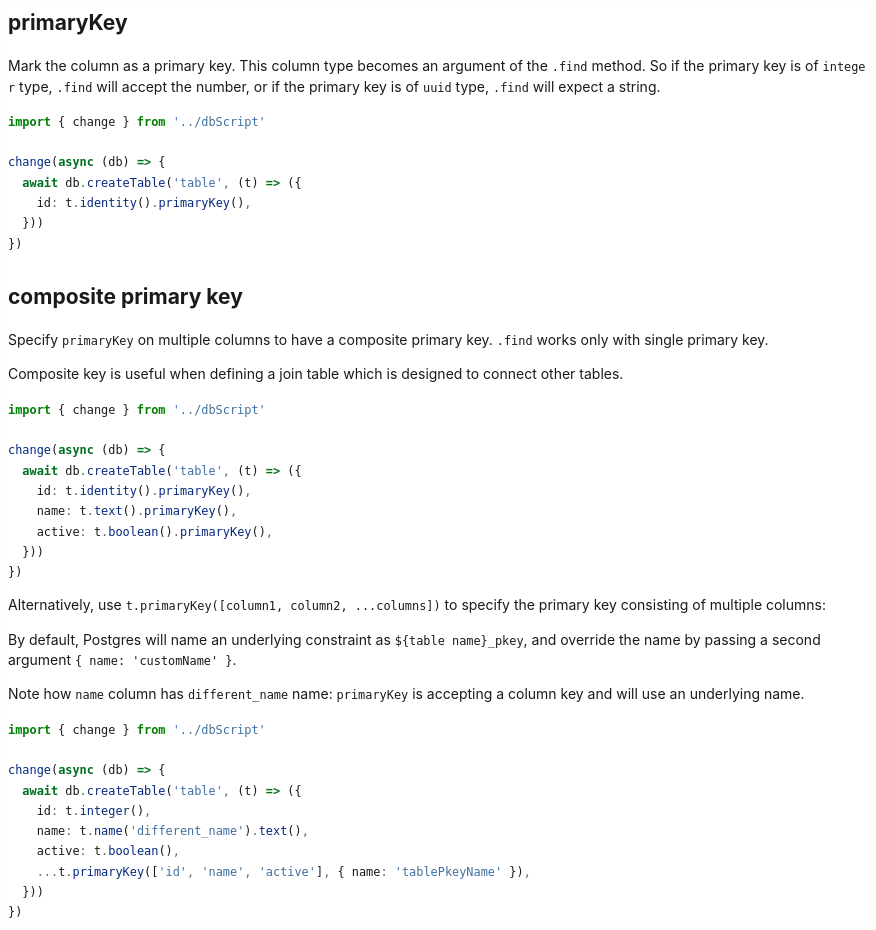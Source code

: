 ## primaryKey

Mark the column as a primary key. This column type becomes an argument of the `.find` method.
So if the primary key is of `integer` type, `.find` will accept the number,
or if the primary key is of `uuid` type, `.find` will expect a string.

```ts
import { change } from '../dbScript'

change(async (db) => {
  await db.createTable('table', (t) => ({
    id: t.identity().primaryKey(),
  }))
})
```

## composite primary key

Specify `primaryKey` on multiple columns to have a composite primary key. `.find` works only with single primary key.

Composite key is useful when defining a join table which is designed to connect other tables. 

```ts
import { change } from '../dbScript'

change(async (db) => {
  await db.createTable('table', (t) => ({
    id: t.identity().primaryKey(),
    name: t.text().primaryKey(),
    active: t.boolean().primaryKey(),
  }))
})
```

Alternatively, use `t.primaryKey([column1, column2, ...columns])` to specify the primary key consisting of multiple columns:

By default, Postgres will name an underlying constraint as `${table name}_pkey`, and override the name by passing a second argument `{ name: 'customName' }`.

Note how `name` column has `different_name` name: `primaryKey` is accepting a column key and will use an underlying name.

```ts
import { change } from '../dbScript'

change(async (db) => {
  await db.createTable('table', (t) => ({
    id: t.integer(),
    name: t.name('different_name').text(),
    active: t.boolean(),
    ...t.primaryKey(['id', 'name', 'active'], { name: 'tablePkeyName' }),
  }))
})
```
